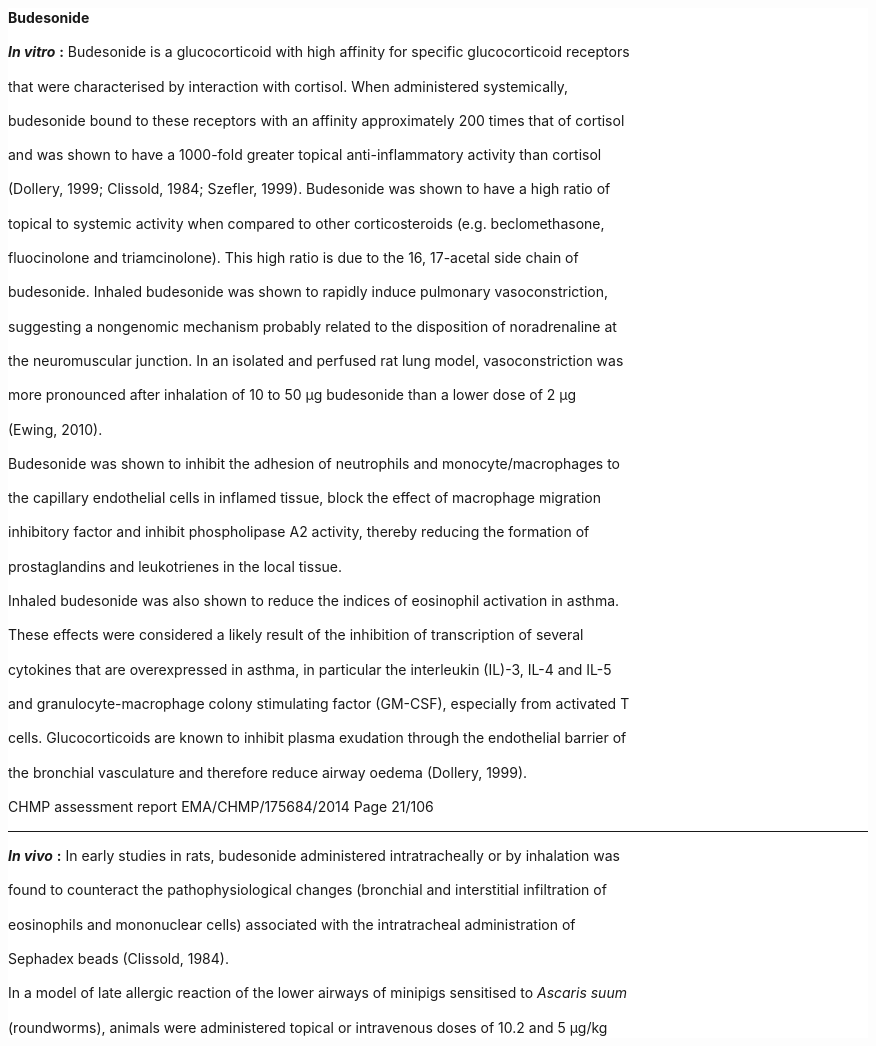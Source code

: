 **Budesonide**

***In vitro*** **:** Budesonide is a glucocorticoid with high affinity for specific glucocorticoid receptors

that were characterised by interaction with cortisol. When administered systemically,

budesonide bound to these receptors with an affinity approximately 200 times that of cortisol

and was shown to have a 1000-fold greater topical anti-inflammatory activity than cortisol

(Dollery, 1999; Clissold, 1984; Szefler, 1999). Budesonide was shown to have a high ratio of

topical to systemic activity when compared to other corticosteroids (e.g. beclomethasone,

fluocinolone and triamcinolone). This high ratio is due to the 16, 17-acetal side chain of

budesonide. Inhaled budesonide was shown to rapidly induce pulmonary vasoconstriction,

suggesting a nongenomic mechanism probably related to the disposition of noradrenaline at

the neuromuscular junction. In an isolated and perfused rat lung model, vasoconstriction was

more pronounced after inhalation of 10 to 50 μg budesonide than a lower dose of 2 μg

(Ewing, 2010).

Budesonide was shown to inhibit the adhesion of neutrophils and monocyte/macrophages to

the capillary endothelial cells in inflamed tissue, block the effect of macrophage migration

inhibitory factor and inhibit phospholipase A2 activity, thereby reducing the formation of

prostaglandins and leukotrienes in the local tissue.

Inhaled budesonide was also shown to reduce the indices of eosinophil activation in asthma.

These effects were considered a likely result of the inhibition of transcription of several

cytokines that are overexpressed in asthma, in particular the interleukin (IL)-3, IL-4 and IL-5

and granulocyte-macrophage colony stimulating factor (GM-CSF), especially from activated T

cells. Glucocorticoids are known to inhibit plasma exudation through the endothelial barrier of

the bronchial vasculature and therefore reduce airway oedema (Dollery, 1999).

CHMP assessment report
EMA/CHMP/175684/2014 Page 21/106


-----

***In vivo*** **:** In early studies in rats, budesonide administered intratracheally or by inhalation was

found to counteract the pathophysiological changes (bronchial and interstitial infiltration of

eosinophils and mononuclear cells) associated with the intratracheal administration of

Sephadex beads (Clissold, 1984).

In a model of late allergic reaction of the lower airways of minipigs sensitised to *Ascaris suum*

(roundworms), animals were administered topical or intravenous doses of 10.2 and 5 μg/kg
